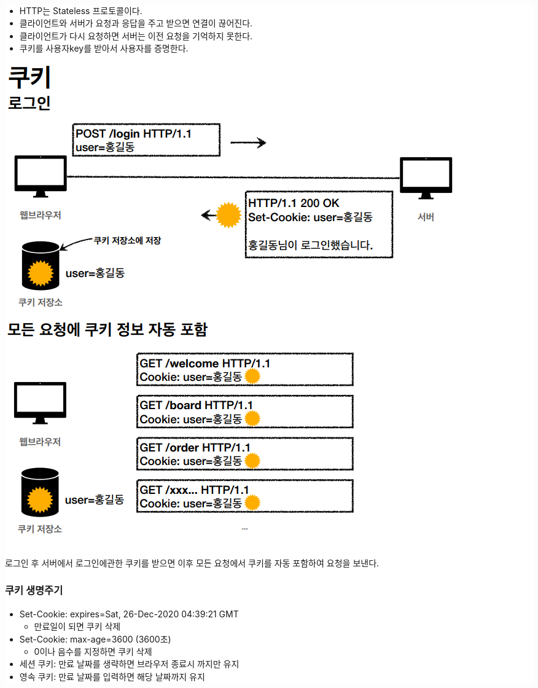 
- HTTP는 Stateless 프로토콜이다.
- 클라이언트와 서버가 요청과 응답을 주고 받으면 연결이 끊어진다.
- 클라이언트가 다시 요청하면 서버는 이전 요청을 기억하지 못한다.
- 쿠키를 사용자key를 받아서 사용자를 증명한다.

<img src="/assets/img/web/http2/04.png">
<img src="/assets/img/web/http2/05.png">

로그인 후 서버에서 로그인에관한 쿠키를 받으면 이후 모든 요청에서
쿠키를 자동 포함하여 요청을 보낸다.

### 쿠키 생명주기
- Set-Cookie: expires=Sat, 26-Dec-2020 04:39:21 GMT
    - 만료일이 되면 쿠키 삭제
- Set-Cookie: max-age=3600 (3600초)
    - 0이나 음수를 지정하면 쿠키 삭제
- 세션 쿠키: 만료 날짜를 생략하면 브라우저 종료시 까지만 유지
- 영속 쿠키: 만료 날짜를 입력하면 해당 날짜까지 유지
